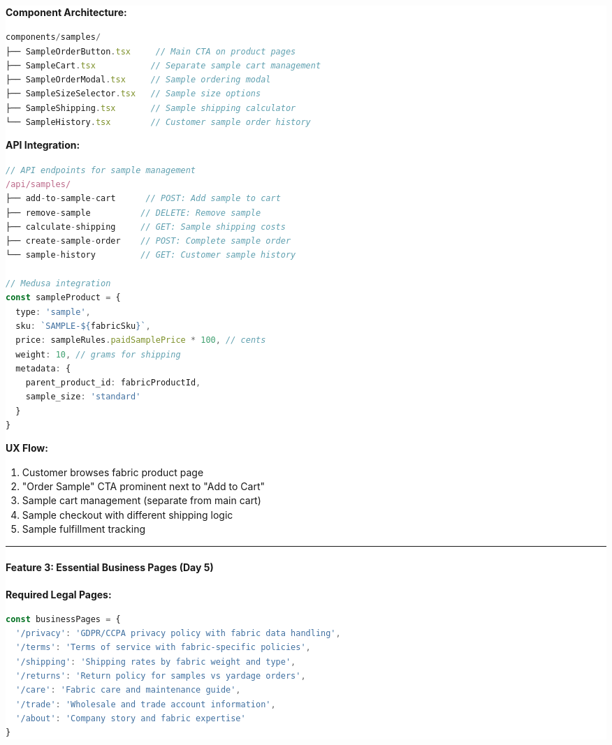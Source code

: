 **Component Architecture:**
```typescript
components/samples/
├── SampleOrderButton.tsx     // Main CTA on product pages
├── SampleCart.tsx           // Separate sample cart management
├── SampleOrderModal.tsx     // Sample ordering modal
├── SampleSizeSelector.tsx   // Sample size options
├── SampleShipping.tsx       // Sample shipping calculator
└── SampleHistory.tsx        // Customer sample order history
```

**API Integration:**
```typescript
// API endpoints for sample management
/api/samples/
├── add-to-sample-cart      // POST: Add sample to cart
├── remove-sample          // DELETE: Remove sample
├── calculate-shipping     // GET: Sample shipping costs
├── create-sample-order    // POST: Complete sample order
└── sample-history         // GET: Customer sample history

// Medusa integration
const sampleProduct = {
  type: 'sample',
  sku: `SAMPLE-${fabricSku}`,
  price: sampleRules.paidSamplePrice * 100, // cents
  weight: 10, // grams for shipping
  metadata: {
    parent_product_id: fabricProductId,
    sample_size: 'standard'
  }
}
```

**UX Flow:**
1. Customer browses fabric product page
2. "Order Sample" CTA prominent next to "Add to Cart"
3. Sample cart management (separate from main cart)
4. Sample checkout with different shipping logic
5. Sample fulfillment tracking

---

#### **Feature 3: Essential Business Pages (Day 5)**

**Required Legal Pages:**
```typescript
const businessPages = {
  '/privacy': 'GDPR/CCPA privacy policy with fabric data handling',
  '/terms': 'Terms of service with fabric-specific policies',
  '/shipping': 'Shipping rates by fabric weight and type',
  '/returns': 'Return policy for samples vs yardage orders',
  '/care': 'Fabric care and maintenance guide',
  '/trade': 'Wholesale and trade account information',
  '/about': 'Company story and fabric expertise'
}
```
